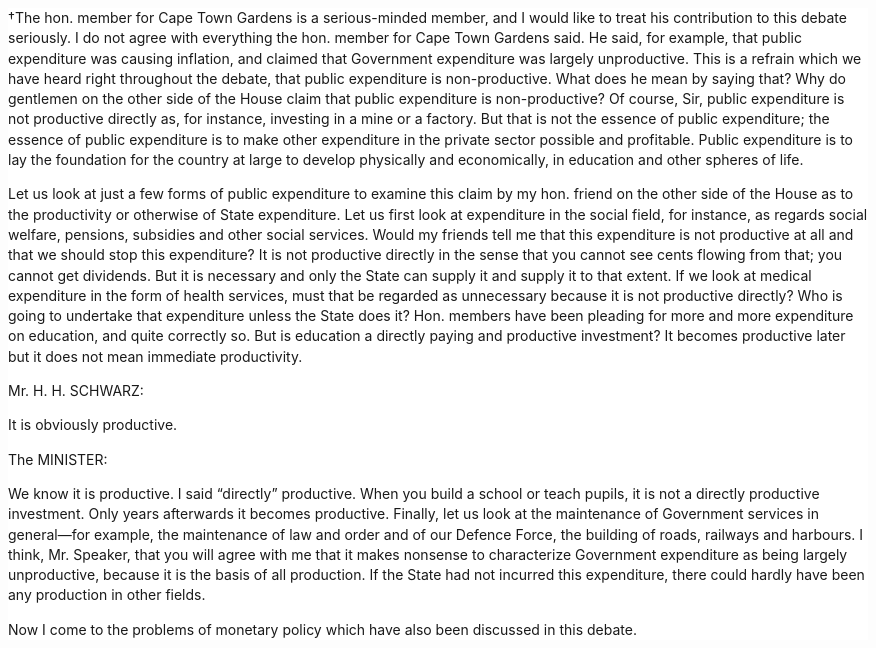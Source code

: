 <p>&#x2020;The hon. member for Cape Town Gardens is a serious-minded member, and I would like to treat his contribution to this debate seriously. I do not agree with everything the hon. member for Cape Town Gardens said. He said, for example, that public expenditure was causing inflation, and claimed that Government expenditure was largely unproductive. This is a refrain which we have heard right throughout the debate, that public expenditure is non-productive. What does he mean by saying that? Why do gentlemen on the other side of the House claim that public expenditure is non-productive? Of course, Sir, public expenditure is not productive directly as, for instance, investing in a mine or a factory. But that is not the essence of public expenditure; the essence of public expenditure is to make other expenditure in the private sector possible and profitable. Public expenditure is to lay the foundation for the country at large to develop physically and economically, in education and other spheres of life.</p>

<p>Let us look at just a few forms of public expenditure to examine this claim by my hon. friend on the other side of the House as to the productivity or otherwise of State expenditure. Let us first look at expenditure in the social field, for instance, as regards social welfare, pensions, subsidies and other social services. Would my friends tell me that this expenditure is not productive at all and that we should stop this expenditure? It is not productive directly in the sense that you cannot see cents flowing from that; you cannot get dividends. But it is necessary and only the State can supply it and supply it to that extent. If we look at medical expenditure in the form of health services, must that be regarded as unnecessary because it is not productive directly? Who is going to undertake that expenditure unless the State does it? Hon. members have been pleading for more and more expenditure on education, and quite correctly so. But is education a directly paying and productive investment? It becomes productive later but it does not mean immediate productivity.</p>

</speech>

<speech by="#schwarz">

<from>Mr. <person refersTo="hansard_za">H. H. SCHWARZ</person>:</from>

<p>It is obviously productive.</p>

</speech>

<speech by="#minister">

<from>The <person refersTo="hansard_za">MINISTER</person>:</from>

<p>We know it is productive. I said &#x201C;directly&#x201D; productive. When you build a school or teach pupils, it is not a directly productive investment. Only years afterwards it becomes productive. Finally, let us look at the maintenance of Government services in general&#x2014;for example, the maintenance of law and order and of our Defence Force, the building of roads, railways and harbours. I think, Mr. Speaker, that you will agree with me that it makes nonsense to characterize Government expenditure as being largely unproductive, because it is the basis of all production. If the State had not incurred this expenditure, there could hardly have been any production in other fields.</p>

<p>Now I come to the problems of monetary policy which have also been discussed in this debate.</p>
